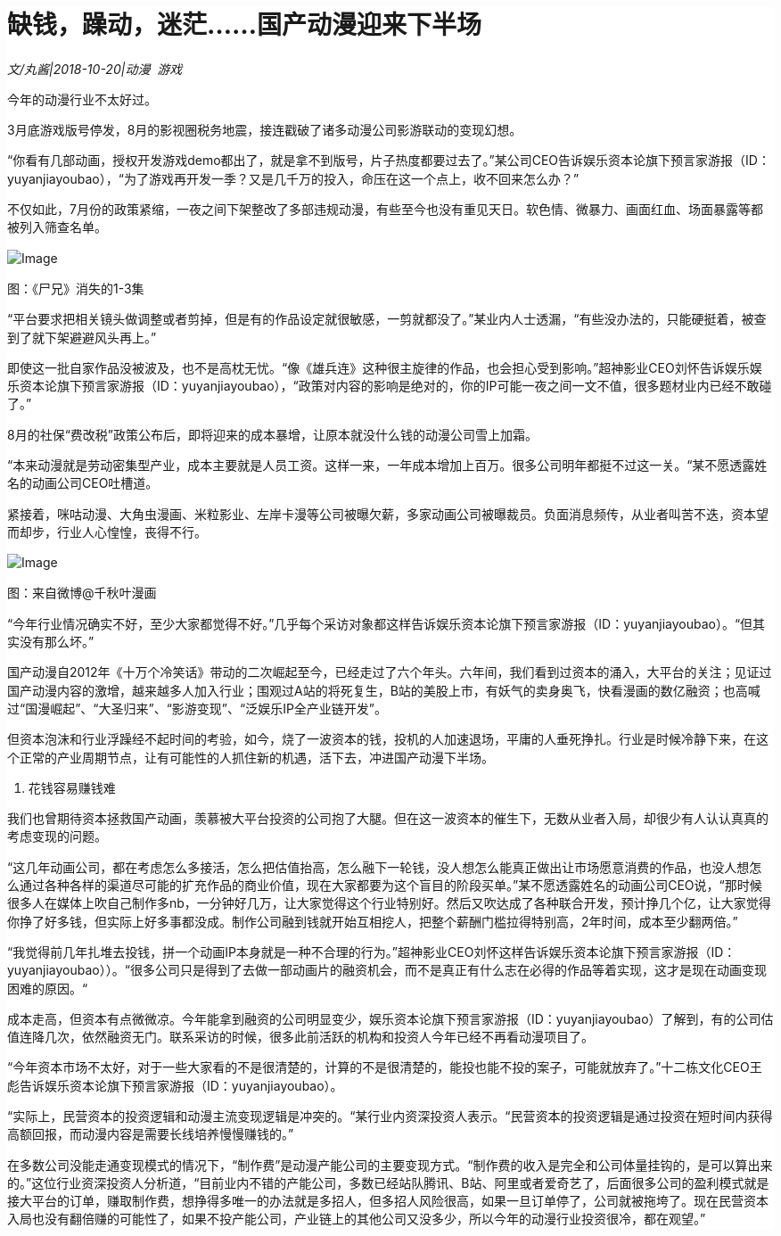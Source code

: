 # 缺钱，躁动，迷茫……国产动漫迎来下半场

*文/丸酱|2018-10-20|动漫 
                                                游戏*

今年的动漫行业不太好过。

3月底游戏版号停发，8月的影视圈税务地震，接连戳破了诸多动漫公司影游联动的变现幻想。

“你看有几部动画，授权开发游戏demo都出了，就是拿不到版号，片子热度都要过去了。”某公司CEO告诉娱乐资本论旗下预言家游报（ID：yuyanjiayoubao），“为了游戏再开发一季？又是几千万的投入，命压在这一个点上，收不回来怎么办？”

不仅如此，7月份的政策紧缩，一夜之间下架整改了多部违规动漫，有些至今也没有重见天日。软色情、微暴力、画面红血、场面暴露等都被列入筛查名单。

![Image](http://p1.pstatp.com/large/pgc-image/1540086409595836fa86027)

图：《尸兄》消失的1-3集

“平台要求把相关镜头做调整或者剪掉，但是有的作品设定就很敏感，一剪就都没了。”某业内人士透漏，“有些没办法的，只能硬挺着，被查到了就下架避避风头再上。”

即使这一批自家作品没被波及，也不是高枕无忧。“像《雄兵连》这种很主旋律的作品，也会担心受到影响。”超神影业CEO刘怀告诉娱乐娱乐资本论旗下预言家游报（ID：yuyanjiayoubao），“政策对内容的影响是绝对的，你的IP可能一夜之间一文不值，很多题材业内已经不敢碰了。”

8月的社保“费改税”政策公布后，即将迎来的成本暴增，让原本就没什么钱的动漫公司雪上加霜。

“本来动漫就是劳动密集型产业，成本主要就是人员工资。这样一来，一年成本增加上百万。很多公司明年都挺不过这一关。“某不愿透露姓名的动画公司CEO吐槽道。

紧接着，咪咕动漫、大角虫漫画、米粒影业、左岸卡漫等公司被曝欠薪，多家动画公司被曝裁员。负面消息频传，从业者叫苦不迭，资本望而却步，行业人心惶惶，丧得不行。

![Image](http://p3.pstatp.com/large/pgc-image/1540086409612a75b12d516)

图：来自微博@千秋叶漫画

“今年行业情况确实不好，至少大家都觉得不好。”几乎每个采访对象都这样告诉娱乐资本论旗下预言家游报（ID：yuyanjiayoubao）。“但其实没有那么坏。”

国产动漫自2012年《十万个冷笑话》带动的二次崛起至今，已经走过了六个年头。六年间，我们看到过资本的涌入，大平台的关注；见证过国产动漫内容的激增，越来越多人加入行业；围观过A站的将死复生，B站的美股上市，有妖气的卖身奥飞，快看漫画的数亿融资；也高喊过“国漫崛起”、“大圣归来”、“影游变现”、“泛娱乐IP全产业链开发”。

但资本泡沫和行业浮躁经不起时间的考验，如今，烧了一波资本的钱，投机的人加速退场，平庸的人垂死挣扎。行业是时候冷静下来，在这个正常的产业周期节点，让有可能性的人抓住新的机遇，活下去，冲进国产动漫下半场。

1. 花钱容易赚钱难

我们也曾期待资本拯救国产动画，羡慕被大平台投资的公司抱了大腿。但在这一波资本的催生下，无数从业者入局，却很少有人认认真真的考虑变现的问题。

“这几年动画公司，都在考虑怎么多接活，怎么把估值抬高，怎么融下一轮钱，没人想怎么能真正做出让市场愿意消费的作品，也没人想怎么通过各种各样的渠道尽可能的扩充作品的商业价值，现在大家都要为这个盲目的阶段买单。”某不愿透露姓名的动画公司CEO说，“那时候很多人在媒体上吹自己制作多nb，一分钟好几万，让大家觉得这个行业特别好。然后又吹达成了各种联合开发，预计挣几个亿，让大家觉得你挣了好多钱，但实际上好多事都没成。制作公司融到钱就开始互相挖人，把整个薪酬门槛拉得特别高，2年时间，成本至少翻两倍。”

“我觉得前几年扎堆去投钱，拼一个动画IP本身就是一种不合理的行为。”超神影业CEO刘怀这样告诉娱乐资本论旗下预言家游报（ID：yuyanjiayoubao））。“很多公司只是得到了去做一部动画片的融资机会，而不是真正有什么志在必得的作品等着实现，这才是现在动画变现困难的原因。“

成本走高，但资本有点微微凉。今年能拿到融资的公司明显变少，娱乐资本论旗下预言家游报（ID：yuyanjiayoubao）了解到，有的公司估值连降几次，依然融资无门。联系采访的时候，很多此前活跃的机构和投资人今年已经不再看动漫项目了。

“今年资本市场不太好，对于一些大家看的不是很清楚的，计算的不是很清楚的，能投也能不投的案子，可能就放弃了。”十二栋文化CEO王彪告诉娱乐资本论旗下预言家游报（ID：yuyanjiayoubao）。

“实际上，民营资本的投资逻辑和动漫主流变现逻辑是冲突的。“某行业内资深投资人表示。“民营资本的投资逻辑是通过投资在短时间内获得高额回报，而动漫内容是需要长线培养慢慢赚钱的。”

在多数公司没能走通变现模式的情况下，“制作费”是动漫产能公司的主要变现方式。“制作费的收入是完全和公司体量挂钩的，是可以算出来的。”这位行业资深投资人分析道，“目前业内不错的产能公司，多数已经站队腾讯、B站、阿里或者爱奇艺了，后面很多公司的盈利模式就是接大平台的订单，赚取制作费，想挣得多唯一的办法就是多招人，但多招人风险很高，如果一旦订单停了，公司就被拖垮了。现在民营资本入局也没有翻倍赚的可能性了，如果不投产能公司，产业链上的其他公司又没多少，所以今年的动漫行业投资很冷，都在观望。”
